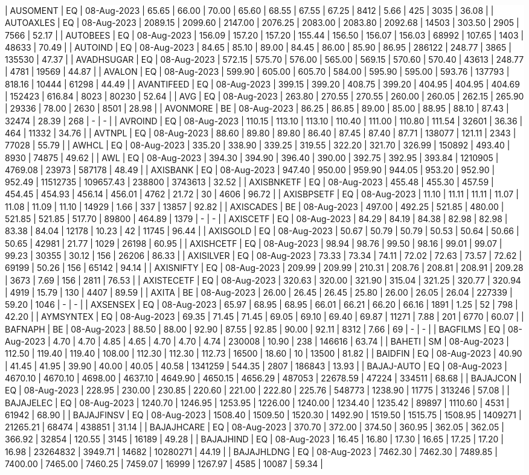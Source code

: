 | AUSOMENT | EQ | 08-Aug-2023 | 65.65 | 66.00 | 70.00 | 65.60 | 68.55 | 67.55 | 67.25 | 8412 | 5.66 | 425 | 3035 | 36.08 |
| AUTOAXLES | EQ | 08-Aug-2023 | 2089.15 | 2099.60 | 2147.00 | 2076.25 | 2083.00 | 2083.80 | 2092.68 | 14503 | 303.50 | 2905 | 7566 | 52.17 |
| AUTOBEES | EQ | 08-Aug-2023 | 156.09 | 157.20 | 157.20 | 155.44 | 156.50 | 156.07 | 156.03 | 68992 | 107.65 | 1403 | 48633 | 70.49 |
| AUTOIND | EQ | 08-Aug-2023 | 84.65 | 85.10 | 89.00 | 84.45 | 86.00 | 85.90 | 86.95 | 286122 | 248.77 | 3865 | 135530 | 47.37 |
| AVADHSUGAR | EQ | 08-Aug-2023 | 572.15 | 575.70 | 576.00 | 565.00 | 569.15 | 570.60 | 570.40 | 43613 | 248.77 | 4781 | 19569 | 44.87 |
| AVALON | EQ | 08-Aug-2023 | 599.90 | 605.00 | 605.70 | 584.00 | 595.90 | 595.00 | 593.76 | 137793 | 818.16 | 10444 | 61298 | 44.49 |
| AVANTIFEED | EQ | 08-Aug-2023 | 399.15 | 399.20 | 408.75 | 399.20 | 404.95 | 404.95 | 404.69 | 152423 | 616.84 | 8023 | 80230 | 52.64 |
| AVG | EQ | 08-Aug-2023 | 263.80 | 270.55 | 270.55 | 260.00 | 260.05 | 262.15 | 265.90 | 29336 | 78.00 | 2630 | 8501 | 28.98 |
| AVONMORE | BE | 08-Aug-2023 | 86.25 | 86.85 | 89.00 | 85.00 | 88.95 | 88.10 | 87.43 | 32474 | 28.39 | 268 | - | - |
| AVROIND | EQ | 08-Aug-2023 | 110.15 | 113.10 | 113.10 | 110.40 | 111.00 | 110.80 | 111.54 | 32601 | 36.36 | 464 | 11332 | 34.76 |
| AVTNPL | EQ | 08-Aug-2023 | 88.60 | 89.80 | 89.80 | 86.40 | 87.45 | 87.40 | 87.71 | 138077 | 121.11 | 2343 | 77028 | 55.79 |
| AWHCL | EQ | 08-Aug-2023 | 335.20 | 338.90 | 339.25 | 319.55 | 322.20 | 321.70 | 326.99 | 150892 | 493.40 | 8930 | 74875 | 49.62 |
| AWL | EQ | 08-Aug-2023 | 394.30 | 394.90 | 396.40 | 390.00 | 392.75 | 392.95 | 393.84 | 1210905 | 4769.08 | 23973 | 587178 | 48.49 |
| AXISBANK | EQ | 08-Aug-2023 | 947.40 | 950.00 | 959.90 | 944.05 | 953.20 | 952.90 | 952.49 | 11512735 | 109657.43 | 238800 | 3743613 | 32.52 |
| AXISBNKETF | EQ | 08-Aug-2023 | 455.48 | 455.30 | 457.59 | 454.45 | 454.93 | 456.14 | 456.01 | 4762 | 21.72 | 30 | 4606 | 96.72 |
| AXISBPSETF | EQ | 08-Aug-2023 | 11.10 | 11.11 | 11.11 | 11.07 | 11.08 | 11.09 | 11.10 | 14929 | 1.66 | 337 | 13857 | 92.82 |
| AXISCADES | BE | 08-Aug-2023 | 497.00 | 492.25 | 521.85 | 480.00 | 521.85 | 521.85 | 517.70 | 89800 | 464.89 | 1379 | - | - |
| AXISCETF | EQ | 08-Aug-2023 | 84.29 | 84.19 | 84.38 | 82.98 | 82.98 | 83.38 | 84.04 | 12178 | 10.23 | 42 | 11745 | 96.44 |
| AXISGOLD | EQ | 08-Aug-2023 | 50.67 | 50.79 | 50.79 | 50.53 | 50.64 | 50.66 | 50.65 | 42981 | 21.77 | 1029 | 26198 | 60.95 |
| AXISHCETF | EQ | 08-Aug-2023 | 98.94 | 98.76 | 99.50 | 98.16 | 99.01 | 99.07 | 99.23 | 30355 | 30.12 | 156 | 26206 | 86.33 |
| AXISILVER | EQ | 08-Aug-2023 | 73.33 | 73.34 | 74.11 | 72.02 | 72.63 | 73.57 | 72.62 | 69199 | 50.26 | 156 | 65142 | 94.14 |
| AXISNIFTY | EQ | 08-Aug-2023 | 209.99 | 209.99 | 210.31 | 208.76 | 208.81 | 208.91 | 209.28 | 3673 | 7.69 | 156 | 2811 | 76.53 |
| AXISTECETF | EQ | 08-Aug-2023 | 320.63 | 320.00 | 321.90 | 315.04 | 321.25 | 320.77 | 320.94 | 4919 | 15.79 | 130 | 4407 | 89.59 |
| AXITA | BE | 08-Aug-2023 | 26.00 | 26.45 | 26.45 | 25.80 | 26.00 | 26.05 | 26.04 | 227339 | 59.20 | 1046 | - | - |
| AXSENSEX | EQ | 08-Aug-2023 | 65.97 | 68.95 | 68.95 | 66.01 | 66.21 | 66.20 | 66.16 | 1891 | 1.25 | 52 | 798 | 42.20 |
| AYMSYNTEX | EQ | 08-Aug-2023 | 69.35 | 71.45 | 71.45 | 69.05 | 69.10 | 69.40 | 69.87 | 11271 | 7.88 | 201 | 6770 | 60.07 |
| BAFNAPH | BE | 08-Aug-2023 | 88.50 | 88.00 | 92.90 | 87.55 | 92.85 | 90.00 | 92.11 | 8312 | 7.66 | 69 | - | - |
| BAGFILMS | EQ | 08-Aug-2023 | 4.70 | 4.70 | 4.85 | 4.65 | 4.70 | 4.70 | 4.74 | 230008 | 10.90 | 238 | 146616 | 63.74 |
| BAHETI | SM | 08-Aug-2023 | 112.50 | 119.40 | 119.40 | 108.00 | 112.30 | 112.30 | 112.73 | 16500 | 18.60 | 10 | 13500 | 81.82 |
| BAIDFIN | EQ | 08-Aug-2023 | 40.90 | 41.45 | 41.95 | 39.90 | 40.00 | 40.05 | 40.58 | 1341259 | 544.35 | 2807 | 186843 | 13.93 |
| BAJAJ-AUTO | EQ | 08-Aug-2023 | 4670.10 | 4670.10 | 4698.00 | 4637.10 | 4649.90 | 4650.15 | 4656.29 | 487053 | 22678.59 | 47224 | 334511 | 68.68 |
| BAJAJCON | EQ | 08-Aug-2023 | 228.95 | 230.00 | 230.85 | 220.60 | 221.00 | 222.80 | 225.76 | 548773 | 1238.90 | 11775 | 313246 | 57.08 |
| BAJAJELEC | EQ | 08-Aug-2023 | 1240.70 | 1246.95 | 1253.95 | 1226.00 | 1240.00 | 1234.40 | 1235.42 | 89897 | 1110.60 | 4531 | 61942 | 68.90 |
| BAJAJFINSV | EQ | 08-Aug-2023 | 1508.40 | 1509.50 | 1520.30 | 1492.90 | 1519.50 | 1515.75 | 1508.95 | 1409271 | 21265.21 | 68474 | 438851 | 31.14 |
| BAJAJHCARE | EQ | 08-Aug-2023 | 370.70 | 372.00 | 374.50 | 360.95 | 362.05 | 362.05 | 366.92 | 32854 | 120.55 | 3145 | 16189 | 49.28 |
| BAJAJHIND | EQ | 08-Aug-2023 | 16.45 | 16.80 | 17.30 | 16.65 | 17.25 | 17.20 | 16.98 | 23264832 | 3949.71 | 14682 | 10280271 | 44.19 |
| BAJAJHLDNG | EQ | 08-Aug-2023 | 7462.30 | 7462.30 | 7489.85 | 7400.00 | 7465.00 | 7460.25 | 7459.07 | 16999 | 1267.97 | 4585 | 10087 | 59.34 |